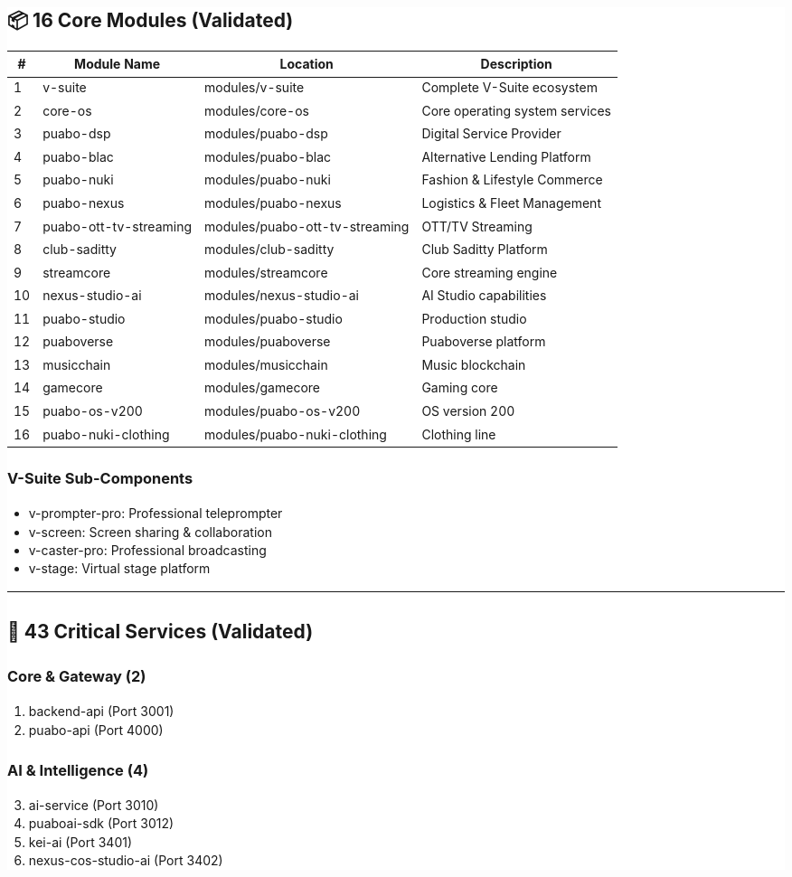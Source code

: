 
## 📦 16 Core Modules (Validated)

| # | Module Name | Location | Description |
|---|-------------|----------|-------------|
| 1 | v-suite | modules/v-suite | Complete V-Suite ecosystem |
| 2 | core-os | modules/core-os | Core operating system services |
| 3 | puabo-dsp | modules/puabo-dsp | Digital Service Provider |
| 4 | puabo-blac | modules/puabo-blac | Alternative Lending Platform |
| 5 | puabo-nuki | modules/puabo-nuki | Fashion & Lifestyle Commerce |
| 6 | puabo-nexus | modules/puabo-nexus | Logistics & Fleet Management |
| 7 | puabo-ott-tv-streaming | modules/puabo-ott-tv-streaming | OTT/TV Streaming |
| 8 | club-saditty | modules/club-saditty | Club Saditty Platform |
| 9 | streamcore | modules/streamcore | Core streaming engine |
| 10 | nexus-studio-ai | modules/nexus-studio-ai | AI Studio capabilities |
| 11 | puabo-studio | modules/puabo-studio | Production studio |
| 12 | puaboverse | modules/puaboverse | Puaboverse platform |
| 13 | musicchain | modules/musicchain | Music blockchain |
| 14 | gamecore | modules/gamecore | Gaming core |
| 15 | puabo-os-v200 | modules/puabo-os-v200 | OS version 200 |
| 16 | puabo-nuki-clothing | modules/puabo-nuki-clothing | Clothing line |

### V-Suite Sub-Components
- v-prompter-pro: Professional teleprompter
- v-screen: Screen sharing & collaboration
- v-caster-pro: Professional broadcasting
- v-stage: Virtual stage platform

---

## 🔧 43 Critical Services (Validated)

### Core & Gateway (2)
1. backend-api (Port 3001)
2. puabo-api (Port 4000)

### AI & Intelligence (4)
3. ai-service (Port 3010)
4. puaboai-sdk (Port 3012)
5. kei-ai (Port 3401)
6. nexus-cos-studio-ai (Port 3402)
